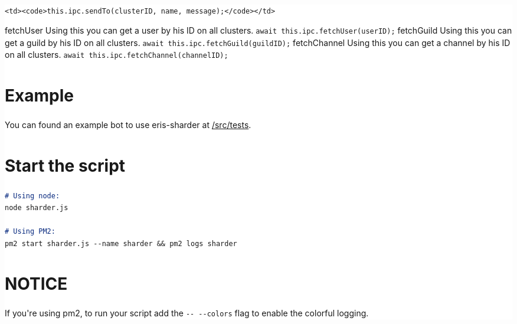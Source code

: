     <td><code>this.ipc.sendTo(clusterID, name, message);</code></td>
  </tr>
  <tr>
    <td>fetchUser</td>
    <td>Using this you can get a user by his ID on all clusters.</td>
    <td><code>await this.ipc.fetchUser(userID);</code></td>
  </tr>
  <tr>
    <td>fetchGuild</td>
    <td>Using this you can get a guild by his ID on all clusters.</td>
    <td><code>await this.ipc.fetchGuild(guildID);</code></td>
  </tr>
  <tr>
    <td>fetchChannel</td>
    <td>Using this you can get a channel by his ID on all clusters.</td>
    <td><code>await this.ipc.fetchChannel(channelID);</code></td>
  </tr>
</table>

# Example
You can found an example bot to use eris-sharder at <a href="https://github.com/Ernest05/eris-sharder/tree/master/tests">/src/tests</a>.

# Start the script

```md
# Using node:
node sharder.js

# Using PM2:
pm2 start sharder.js --name sharder && pm2 logs sharder
```

# NOTICE

If you're using pm2, to run your script add the `-- --colors` flag to enable the colorful logging.
